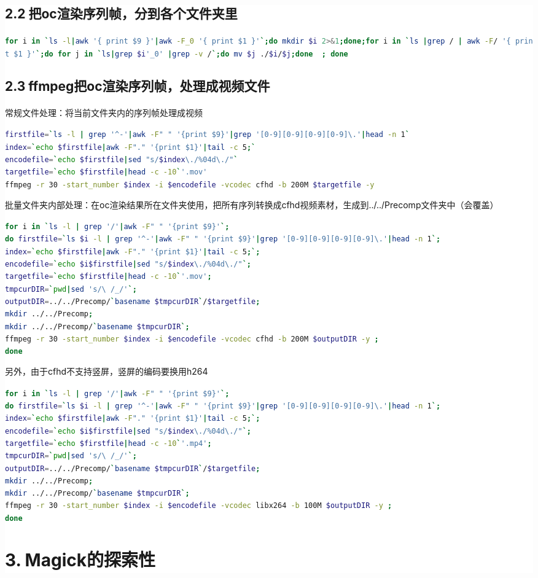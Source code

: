 ## 2.2 把oc渲染序列帧，分到各个文件夹里

```bash
for i in `ls -l|awk '{ print $9 }'|awk -F_0 '{ print $1 }'`;do mkdir $i 2>&1;done;for i in `ls |grep / | awk -F/ '{ print $1 }'`;do for j in `ls|grep $i'_0' |grep -v /`;do mv $j ./$i/$j;done  ; done
```

## 2.3 ffmpeg把oc渲染序列帧，处理成视频文件

常规文件处理：将当前文件夹内的序列帧处理成视频

```bash
firstfile=`ls -l | grep '^-'|awk -F" " '{print $9}'|grep '[0-9][0-9][0-9][0-9]\.'|head -n 1`
index=`echo $firstfile|awk -F"." '{print $1}'|tail -c 5;`
encodefile=`echo $firstfile|sed "s/$index\./%04d\./"`
targetfile=`echo $firstfile|head -c -10`'.mov'
ffmpeg -r 30 -start_number $index -i $encodefile -vcodec cfhd -b 200M $targetfile -y
```


批量文件夹内部处理：在oc渲染结果所在文件夹使用，把所有序列转换成cfhd视频素材，生成到../../Precomp文件夹中（会覆盖）

```bash
for i in `ls -l | grep '/'|awk -F" " '{print $9}'`;
do firstfile=`ls $i -l | grep '^-'|awk -F" " '{print $9}'|grep '[0-9][0-9][0-9][0-9]\.'|head -n 1`;
index=`echo $firstfile|awk -F"." '{print $1}'|tail -c 5;`; 
encodefile=`echo $i$firstfile|sed "s/$index\./%04d\./"`; 
targetfile=`echo $firstfile|head -c -10`'.mov'; 
tmpcurDIR=`pwd|sed 's/\ /_/'`;
outputDIR=../../Precomp/`basename $tmpcurDIR`/$targetfile;
mkdir ../../Precomp;
mkdir ../../Precomp/`basename $tmpcurDIR`;
ffmpeg -r 30 -start_number $index -i $encodefile -vcodec cfhd -b 200M $outputDIR -y ;
done
```


另外，由于cfhd不支持竖屏，竖屏的编码要换用h264

```bash
for i in `ls -l | grep '/'|awk -F" " '{print $9}'`;
do firstfile=`ls $i -l | grep '^-'|awk -F" " '{print $9}'|grep '[0-9][0-9][0-9][0-9]\.'|head -n 1`;
index=`echo $firstfile|awk -F"." '{print $1}'|tail -c 5;`; 
encodefile=`echo $i$firstfile|sed "s/$index\./%04d\./"`; 
targetfile=`echo $firstfile|head -c -10`'.mp4'; 
tmpcurDIR=`pwd|sed 's/\ /_/'`;
outputDIR=../../Precomp/`basename $tmpcurDIR`/$targetfile;
mkdir ../../Precomp;
mkdir ../../Precomp/`basename $tmpcurDIR`;
ffmpeg -r 30 -start_number $index -i $encodefile -vcodec libx264 -b 100M $outputDIR -y ;
done
```

# 3. Magick的探索性
